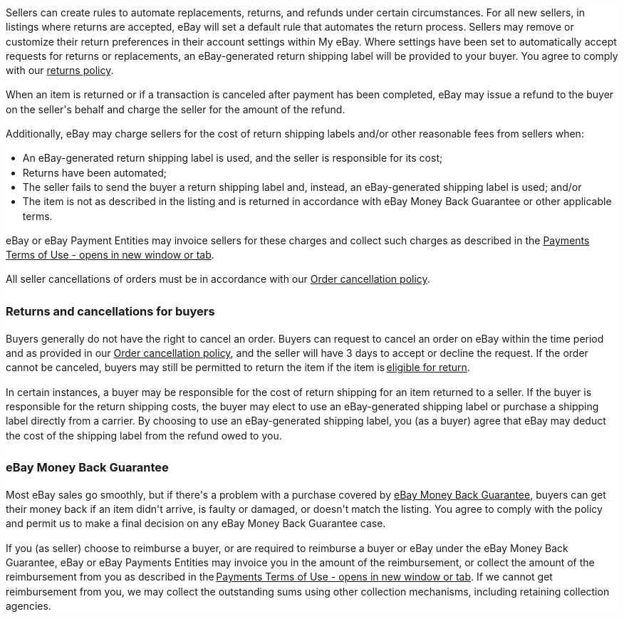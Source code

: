 Sellers can create rules to automate replacements, returns, and refunds under certain circumstances. For all new sellers, in listings where returns are accepted, eBay will set a default rule that automates the return process. Sellers may remove or customize their return preferences in their account settings within My eBay. Where settings have been set to automatically accept requests for returns or replacements, an eBay-generated return shipping label will be provided to your buyer. You agree to comply with our [returns policy](https://www.ebay.com/help/selling/managing-returns-refunds/managing-returns-refunds?id=4079).

When an item is returned or if a transaction is canceled after payment has been completed, eBay may issue a refund to the buyer on the seller's behalf and charge the seller for the amount of the refund.

Additionally, eBay may charge sellers for the cost of return shipping labels and/or other reasonable fees from sellers when:

*   An eBay-generated return shipping label is used, and the seller is responsible for its cost;
*   Returns have been automated;
*   The seller fails to send the buyer a return shipping label and, instead, an eBay-generated shipping label is used; and/or
*   The item is not as described in the listing and is returned in accordance with eBay Money Back Guarantee or other applicable terms.

eBay or eBay Payment Entities may invoice sellers for these charges and collect such charges as described in the [Payments Terms of Use - opens in new window or tab](https://pages.ebay.com/payment/2.0/terms.html).

All seller cancellations of orders must be in accordance with our [Order cancellation policy](https://www.ebay.com/help/policies/member-behavior-policies/order-cancellation-policy?id=5298).

### Returns and cancellations for buyers

Buyers generally do not have the right to cancel an order. Buyers can request to cancel an order on eBay within the time period and as provided in our [Order cancellation policy](https://www.ebay.com/help/policies/member-behavior-policies/order-cancellation-policy?id=5298), and the seller will have 3 days to accept or decline the request. If the order cannot be canceled, buyers may still be permitted to return the item if the item is [eligible for return](https://www.ebay.com/help/policies/ebay-money-back-guarantee-policy/ebay-money-back-guarantee-policy?id=4210).

In certain instances, a buyer may be responsible for the cost of return shipping for an item returned to a seller. If the buyer is responsible for the return shipping costs, the buyer may elect to use an eBay-generated shipping label or purchase a shipping label directly from a carrier. By choosing to use an eBay-generated shipping label, you (as a buyer) agree that eBay may deduct the cost of the shipping label from the refund owed to you.

### eBay Money Back Guarantee

Most eBay sales go smoothly, but if there's a problem with a purchase covered by [eBay Money Back Guarantee](https://www.ebay.com/help/policies/ebay-money-back-guarantee-policy/ebay-money-back-guarantee-policy?id=4210), buyers can get their money back if an item didn't arrive, is faulty or damaged, or doesn't match the listing. You agree to comply with the policy and permit us to make a final decision on any eBay Money Back Guarantee case.

If you (as seller) choose to reimburse a buyer, or are required to reimburse a buyer or eBay under the eBay Money Back Guarantee, eBay or eBay Payments Entities may invoice you in the amount of the reimbursement, or collect the amount of the reimbursement from you as described in the [Payments Terms of Use - opens in new window or tab](https://pages.ebay.com/payment/2.0/terms.html). If we cannot get reimbursement from you, we may collect the outstanding sums using other collection mechanisms, including retaining collection agencies.
